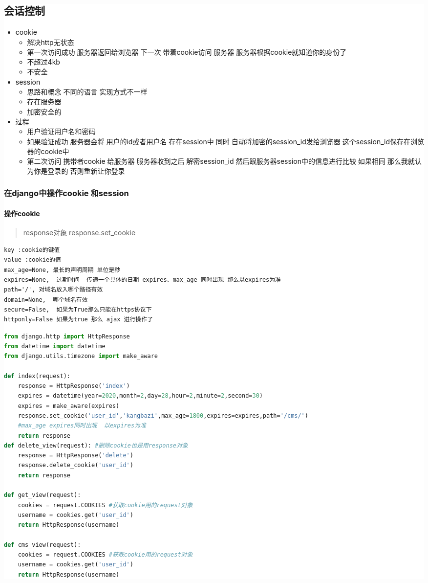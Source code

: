 

## 会话控制  

* cookie
  * 解决http无状态
  * 第一次访问成功 服务器返回给浏览器 下一次 带着cookie访问 服务器 服务器根据cookie就知道你的身份了
  * 不超过4kb 
  * 不安全  
* session 
  * 思路和概念  不同的语言 实现方式不一样  
  * 存在服务器  
  * 加密安全的  
* 过程 
  * 用户验证用户名和密码  
  * 如果验证成功 服务器会将 用户的id或者用户名 存在session中   同时 自动将加密的session_id发给浏览器  这个session_id保存在浏览器的cookie中  
  * 第二次访问 携带者cookie 给服务器 服务器收到之后 解密session_id  然后跟服务器session中的信息进行比较 如果相同 那么我就认为你是登录的 否则重新让你登录

 ### 在django中操作cookie 和session  

#### 操作cookie

>  response对象  response.set_cookie  

```
key :cookie的键值
value :cookie的值
max_age=None, 最长的声明周期 单位是秒
expires=None,  过期时间  传递一个具体的日期 expires、max_age 同时出现 那么以expires为准
path='/', 对域名放入哪个路径有效
domain=None,  哪个域名有效
secure=False,  如果为True那么只能在https协议下 
httponly=False 如果为true 那么 ajax 进行操作了  
```

```python
from django.http import HttpResponse
from datetime import datetime
from django.utils.timezone import make_aware

def index(request):
    response = HttpResponse('index')
    expires = datetime(year=2020,month=2,day=28,hour=2,minute=2,second=30)
    expires = make_aware(expires)
    response.set_cookie('user_id','kangbazi',max_age=1800,expires=expires,path='/cms/')
    #max_age expires同时出现  以expires为准
    return response
def delete_view(request): #删除cookie也是用response对象
    response = HttpResponse('delete')
    response.delete_cookie('user_id')
    return response

def get_view(request):
    cookies = request.COOKIES #获取cookie用的request对象
    username = cookies.get('user_id')
    return HttpResponse(username)

def cms_view(request):
    cookies = request.COOKIES #获取cookie用的request对象
    username = cookies.get('user_id')
    return HttpResponse(username)
```
